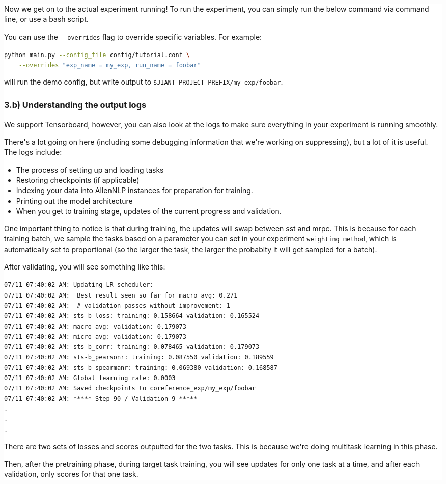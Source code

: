Now we get on to the actual experiment running!
To run the experiment, you can simply run the below command via command line, or use a bash script.

 You can use the `--overrides` flag to override specific variables. For example:

```sh
python main.py --config_file config/tutorial.conf \
    --overrides "exp_name = my_exp, run_name = foobar"
```

will run the demo config, but write output to `$JIANT_PROJECT_PREFIX/my_exp/foobar`.


### 3.b) Understanding the output logs

We support Tensorboard, however, you can also look at the logs to make sure everything in your experiment is running smoothly.

There's a lot going on here (including some debugging information that we're working on suppressing), but a lot of it is useful. The logs include:

* The process of setting up and loading tasks
* Restoring checkpoints (if applicable)
* Indexing your data into AllenNLP instances for preparation for training.
* Printing out the model architecture
* When you get to training stage, updates of the current progress and validation.

One important thing to notice is that during training, the updates will swap between sst and mrpc. This is because for each training batch, we sample the tasks based on a parameter you can set in your experiment `weighting_method`, which is automatically set to proportional (so the larger the task, the larger the probablty it will get sampled for a batch).

After validating, you will see something like this:
```
07/11 07:40:02 AM: Updating LR scheduler:
07/11 07:40:02 AM: 	Best result seen so far for macro_avg: 0.271
07/11 07:40:02 AM: 	# validation passes without improvement: 1
07/11 07:40:02 AM: sts-b_loss: training: 0.158664 validation: 0.165524
07/11 07:40:02 AM: macro_avg: validation: 0.179073
07/11 07:40:02 AM: micro_avg: validation: 0.179073
07/11 07:40:02 AM: sts-b_corr: training: 0.078465 validation: 0.179073
07/11 07:40:02 AM: sts-b_pearsonr: training: 0.087550 validation: 0.189559
07/11 07:40:02 AM: sts-b_spearmanr: training: 0.069380 validation: 0.168587
07/11 07:40:02 AM: Global learning rate: 0.0003
07/11 07:40:02 AM: Saved checkpoints to coreference_exp/my_exp/foobar
07/11 07:40:02 AM: ***** Step 90 / Validation 9 *****
.
.
.

```

There are two sets of losses and scores outputted for the two tasks. This is because we're doing multitask learning in this phase.

Then, after the pretraining phase, during target task training, you will see updates for only one task at a time, and after each validation, only scores for that one task.

